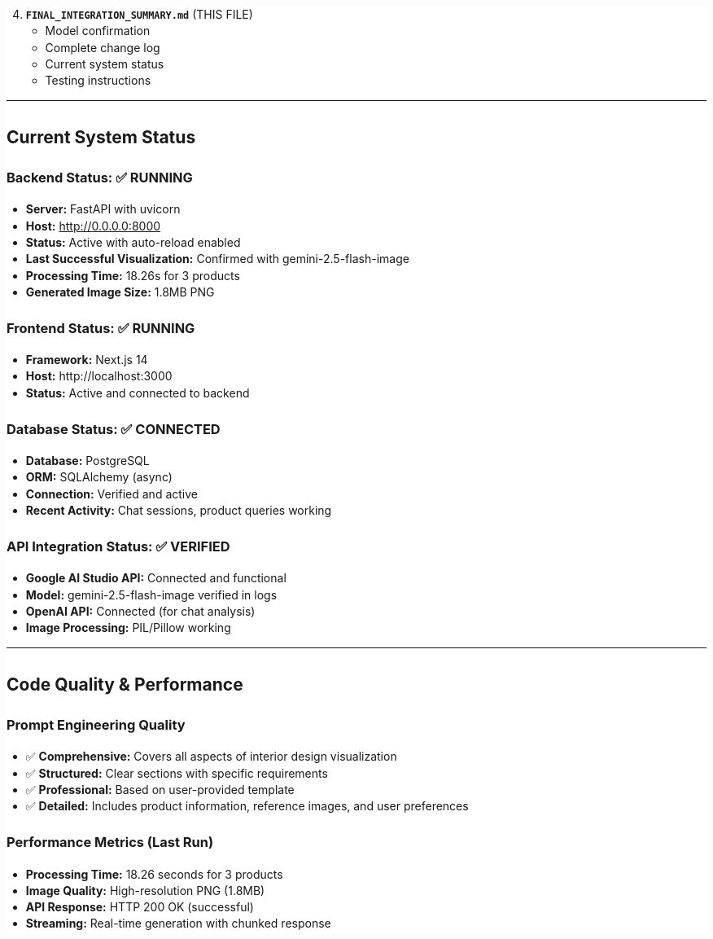 4. **`FINAL_INTEGRATION_SUMMARY.md`** (THIS FILE)
   - Model confirmation
   - Complete change log
   - Current system status
   - Testing instructions

---

## Current System Status

### Backend Status: ✅ RUNNING
- **Server:** FastAPI with uvicorn
- **Host:** http://0.0.0.0:8000
- **Status:** Active with auto-reload enabled
- **Last Successful Visualization:** Confirmed with gemini-2.5-flash-image
- **Processing Time:** 18.26s for 3 products
- **Generated Image Size:** 1.8MB PNG

### Frontend Status: ✅ RUNNING
- **Framework:** Next.js 14
- **Host:** http://localhost:3000
- **Status:** Active and connected to backend

### Database Status: ✅ CONNECTED
- **Database:** PostgreSQL
- **ORM:** SQLAlchemy (async)
- **Connection:** Verified and active
- **Recent Activity:** Chat sessions, product queries working

### API Integration Status: ✅ VERIFIED
- **Google AI Studio API:** Connected and functional
- **Model:** gemini-2.5-flash-image verified in logs
- **OpenAI API:** Connected (for chat analysis)
- **Image Processing:** PIL/Pillow working

---

## Code Quality & Performance

### Prompt Engineering Quality
- ✅ **Comprehensive:** Covers all aspects of interior design visualization
- ✅ **Structured:** Clear sections with specific requirements
- ✅ **Professional:** Based on user-provided template
- ✅ **Detailed:** Includes product information, reference images, and user preferences

### Performance Metrics (Last Run)
- **Processing Time:** 18.26 seconds for 3 products
- **Image Quality:** High-resolution PNG (1.8MB)
- **API Response:** HTTP 200 OK (successful)
- **Streaming:** Real-time generation with chunked response
